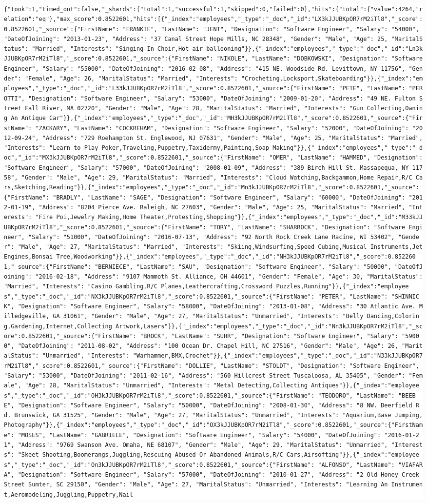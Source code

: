 	{"took":1,"timed_out":false,"_shards":{"total":1,"successful":1,"skipped":0,"failed":0},"hits":{"total":{"value":4264,"relation":"eq"},"max_score":0.8522601,"hits":[{"_index":"employees","_type":"_doc","_id":"LX3kJJUBKpOR7rM2iTl8","_score":0.8522601,"_source":{"FirstName": "FRANKIE", "LastName": "JENT", "Designation": "Software Engineer", "Salary": "54000", "DateOfJoining": "2013-01-23", "Address": "37 Canal Street Hope Mills, NC 28348", "Gender": "Male", "Age": 25, "MaritalStatus": "Married", "Interests": "Singing In Choir,Hot air ballooning"}},{"_index":"employees","_type":"_doc","_id":"Ln3kJJUBKpOR7rM2iTl8","_score":0.8522601,"_source":{"FirstName": "NIKOLE", "LastName": "DOBKOWSKI", "Designation": "Software Engineer", "Salary": "55000", "DateOfJoining": "2016-02-08", "Address": "415 NE. Woodside Rd. Levittown, NY 11756", "Gender": "Female", "Age": 26, "MaritalStatus": "Married", "Interests": "Crocheting,Locksport,Skateboarding"}},{"_index":"employees","_type":"_doc","_id":"L33kJJUBKpOR7rM2iTl8","_score":0.8522601,"_source":{"FirstName": "PETE", "LastName": "PEROTTI", "Designation": "Software Engineer", "Salary": "53000", "DateOfJoining": "2009-01-20", "Address": "49 NE. Fulton Street Fall River, MA 02720", "Gender": "Male", "Age": 28, "MaritalStatus": "Married", "Interests": "Gun Collecting,Owning An Antique Car"}},{"_index":"employees","_type":"_doc","_id":"MH3kJJUBKpOR7rM2iTl8","_score":0.8522601,"_source":{"FirstName": "ZACKARY", "LastName": "COCKREHAM", "Designation": "Software Engineer", "Salary": "52000", "DateOfJoining": "2012-09-24", "Address": "729 Roehampton St. Englewood, NJ 07631", "Gender": "Male", "Age": 25, "MaritalStatus": "Married", "Interests": "Learn to Play Poker,Traveling,Puppetry,Taxidermy,Painting,Soap Making"}},{"_index":"employees","_type":"_doc","_id":"MX3kJJUBKpOR7rM2iTl8","_score":0.8522601,"_source":{"FirstName": "OMER", "LastName": "HAMMED", "Designation": "Software Engineer", "Salary": "57000", "DateOfJoining": "2008-01-09", "Address": "389 Birch Hill St. Massapequa, NY 11758", "Gender": "Male", "Age": 29, "MaritalStatus": "Married", "Interests": "Cloud Watching,Backgammon,Home Repair,R/C Cars,Sketching,Reading"}},{"_index":"employees","_type":"_doc","_id":"Mn3kJJUBKpOR7rM2iTl8","_score":0.8522601,"_source":{"FirstName": "BRADLY", "LastName": "SAGE", "Designation": "Software Engineer", "Salary": "60000", "DateOfJoining": "2012-01-19", "Address": "8204 Pierce Ave. Raleigh, NC 27603", "Gender": "Male", "Age": 25, "MaritalStatus": "Married", "Interests": "Fire Poi,Jewelry Making,Home Theater,Protesting,Shopping"}},{"_index":"employees","_type":"_doc","_id":"M33kJJUBKpOR7rM2iTl8","_score":0.8522601,"_source":{"FirstName": "TORY", "LastName": "SHARROCK", "Designation": "Software Engineer", "Salary": "51000", "DateOfJoining": "2016-07-13", "Address": "92 North Rock Creek Lane Racine, WI 53402", "Gender": "Male", "Age": 27, "MaritalStatus": "Married", "Interests": "Skiing,Windsurfing,Speed Cubing,Musical Instruments,Jet Engines,Bonsai Tree,Woodworking"}},{"_index":"employees","_type":"_doc","_id":"NH3kJJUBKpOR7rM2iTl8","_score":0.8522601,"_source":{"FirstName": "BERNIECE", "LastName": "SAU", "Designation": "Software Engineer", "Salary": "50000", "DateOfJoining": "2016-02-18", "Address": "9107 Mammoth St. Alliance, OH 44601", "Gender": "Female", "Age": 30, "MaritalStatus": "Married", "Interests": "Casino Gambling,R/C Planes,Leathercrafting,Crossword Puzzles,Running"}},{"_index":"employees","_type":"_doc","_id":"NX3kJJUBKpOR7rM2iTl8","_score":0.8522601,"_source":{"FirstName": "PETER", "LastName": "SHINNICK", "Designation": "Software Engineer", "Salary": "58000", "DateOfJoining": "2013-01-08", "Address": "30 Atlantic Ave. Milledgeville, GA 31061", "Gender": "Male", "Age": 27, "MaritalStatus": "Unmarried", "Interests": "Belly Dancing,Coloring,Gardening,Internet,Collecting Artwork,Lasers"}},{"_index":"employees","_type":"_doc","_id":"Nn3kJJUBKpOR7rM2iTl8","_score":0.8522601,"_source":{"FirstName": "BROCK", "LastName": "SUHR", "Designation": "Software Engineer", "Salary": "59000", "DateOfJoining": "2011-08-02", "Address": "100 Ocean Dr. Chapel Hill, NC 27516", "Gender": "Male", "Age": 26, "MaritalStatus": "Unmarried", "Interests": "Warhammer,BMX,Crochet"}},{"_index":"employees","_type":"_doc","_id":"N33kJJUBKpOR7rM2iTl8","_score":0.8522601,"_source":{"FirstName": "DOLLIE", "LastName": "STOLDT", "Designation": "Software Engineer", "Salary": "53000", "DateOfJoining": "2011-02-16", "Address": "560 Hillcrest Street Tuscaloosa, AL 35405", "Gender": "Female", "Age": 28, "MaritalStatus": "Unmarried", "Interests": "Metal Detecting,Collecting Antiques"}},{"_index":"employees","_type":"_doc","_id":"OH3kJJUBKpOR7rM2iTl8","_score":0.8522601,"_source":{"FirstName": "TEODORO", "LastName": "BEEBE", "Designation": "Software Engineer", "Salary": "50000", "DateOfJoining": "2008-01-30", "Address": "8 NW. Deerfield Rd. Brunswick, GA 31525", "Gender": "Male", "Age": 27, "MaritalStatus": "Unmarried", "Interests": "Aquarium,Base Jumping,Photography"}},{"_index":"employees","_type":"_doc","_id":"OX3kJJUBKpOR7rM2iTl8","_score":0.8522601,"_source":{"FirstName": "MOSES", "LastName": "GABRIELE", "Designation": "Software Engineer", "Salary": "54000", "DateOfJoining": "2016-01-21", "Address": "9769 Swanson Ave. Omaha, NE 68107", "Gender": "Male", "Age": 29, "MaritalStatus": "Unmarried", "Interests": "Skeet Shooting,Boomerangs,Juggling,Rescuing Abused Or Abandoned Animals,R/C Cars,Airsofting"}},{"_index":"employees","_type":"_doc","_id":"On3kJJUBKpOR7rM2iTl8","_score":0.8522601,"_source":{"FirstName": "ALFONSO", "LastName": "VIAFARA", "Designation": "Software Engineer", "Salary": "57000", "DateOfJoining": "2010-01-27", "Address": "2 Old Honey Creek Street Sumter, SC 29150", "Gender": "Male", "Age": 27, "MaritalStatus": "Unmarried", "Interests": "Learning An Instrument,Aeromodeling,Juggling,Puppetry,Nail